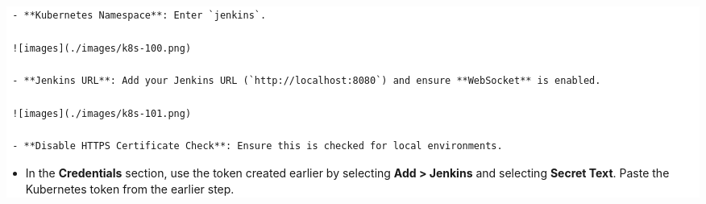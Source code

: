      - **Kubernetes Namespace**: Enter `jenkins`.

     ![images](./images/k8s-100.png)

     - **Jenkins URL**: Add your Jenkins URL (`http://localhost:8080`) and ensure **WebSocket** is enabled.

     ![images](./images/k8s-101.png)

     - **Disable HTTPS Certificate Check**: Ensure this is checked for local environments.
   
   - In the **Credentials** section, use the token created earlier by selecting **Add > Jenkins** and selecting **Secret Text**. Paste the Kubernetes token from the earlier step.
